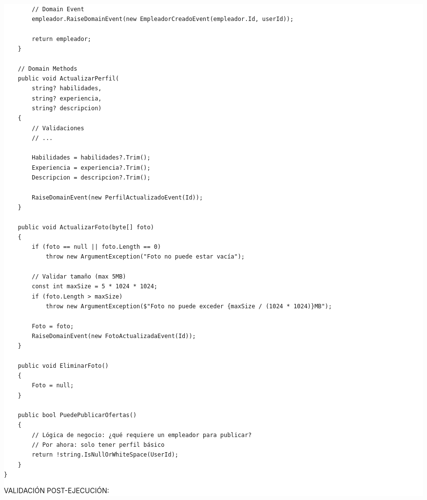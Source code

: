 ```
        // Domain Event
        empleador.RaiseDomainEvent(new EmpleadorCreadoEvent(empleador.Id, userId));

        return empleador;
    }

    // Domain Methods
    public void ActualizarPerfil(
        string? habilidades,
        string? experiencia,
        string? descripcion)
    {
        // Validaciones
        // ...

        Habilidades = habilidades?.Trim();
        Experiencia = experiencia?.Trim();
        Descripcion = descripcion?.Trim();

        RaiseDomainEvent(new PerfilActualizadoEvent(Id));
    }

    public void ActualizarFoto(byte[] foto)
    {
        if (foto == null || foto.Length == 0)
            throw new ArgumentException("Foto no puede estar vacía");

        // Validar tamaño (max 5MB)
        const int maxSize = 5 * 1024 * 1024;
        if (foto.Length > maxSize)
            throw new ArgumentException($"Foto no puede exceder {maxSize / (1024 * 1024)}MB");

        Foto = foto;
        RaiseDomainEvent(new FotoActualizadaEvent(Id));
    }

    public void EliminarFoto()
    {
        Foto = null;
    }

    public bool PuedePublicarOfertas()
    {
        // Lógica de negocio: ¿qué requiere un empleador para publicar?
        // Por ahora: solo tener perfil básico
        return !string.IsNullOrWhiteSpace(UserId);
    }
}
```

VALIDACIÓN POST-EJECUCIÓN:
